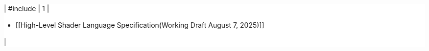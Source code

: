 | #include             | 1    | <ul><li>[[High-Level Shader Language Specification(Working Draft August 7, 2025)]]</li></ul>                                                                                                                                                                                                                                                                                                                                                                                                                                                                                                                                                                                                                                                                                                                                                                                                                                                                                                                                                                                                                                                                                                                                                                                                                                                                                                                                                                                                                                                                                                                                                                                                                                                                                                                                                                                                                                                                                                                                                                                                                                                                                                                                                                                                                                                                                                                                                                                                                                                                                                                                                                                                                                                                                                                                                                                                                                                                                                                                                                                                                                                                                                                                                                                                                                                                                                                                                                                                                                                                                                                                                                                                                                                                                                                                                                                                                                                                                                                                                                                                                                                                                                       |